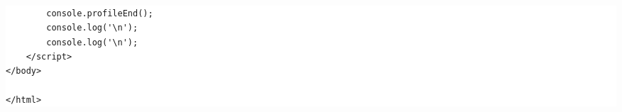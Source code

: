 ```
		console.profileEnd();
		console.log('\n');
		console.log('\n');
	</script>
</body>

</html>
```
